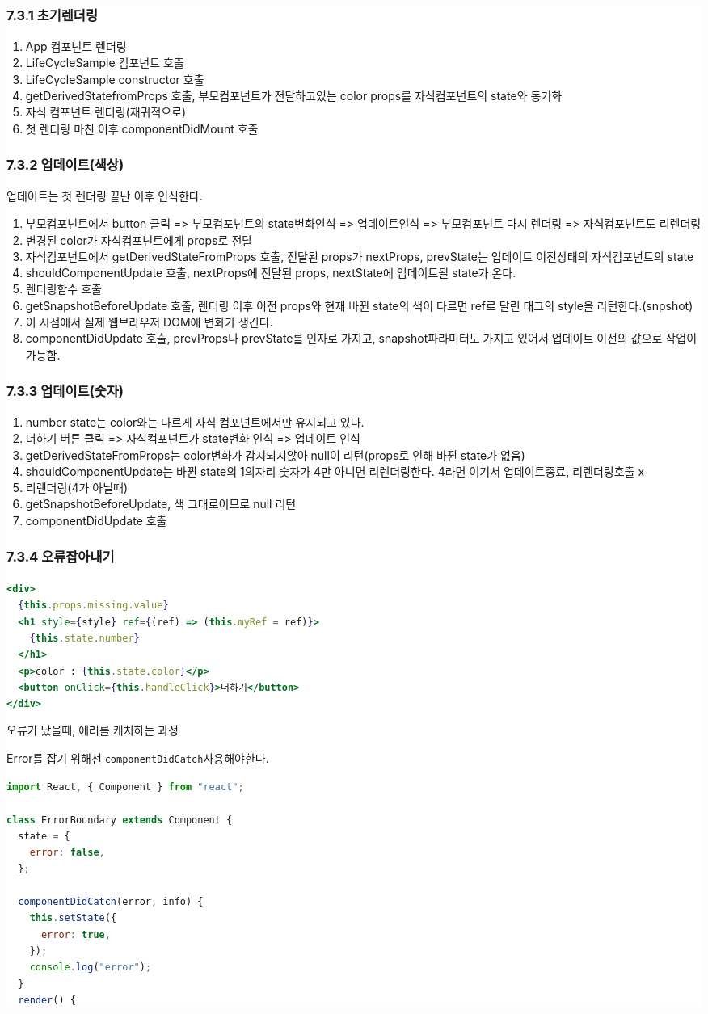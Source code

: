 ### 7.3.1 초기렌더링

1. App 컴포넌트 렌더링
2. LifeCycleSample 컴포넌트 호출
3. LifeCycleSample constructor 호출
4. getDerivedStatefromProps 호출, 부모컴포넌트가 전달하고있는 color props를 자식컴포넌트의 state와 동기화
5. 자식 컴포넌트 렌더링(재귀적으로)
6. 첫 렌더링 마친 이후 componentDidMount 호출

### 7.3.2 업데이트(색상)

업데이트는 첫 렌더링 끝난 이후 인식한다.

1. 부모컴포넌트에서 button 클릭 => 부모컴포넌트의 state변화인식 => 업데이트인식 => 부모컴포넌트 다시 렌더링 => 자식컴포넌트도 리렌더링
2. 변경된 color가 자식컴포넌트에게 props로 전달
3. 자식컴포넌트에서 getDerivedStateFromProps 호출, 전달된 props가 nextProps, prevState는 업데이트 이전상태의 자식컴포넌트의 state
4. shouldComponentUpdate 호출, nextProps에 전달된 props, nextState에 업데이트될 state가 온다.
5. 렌더링함수 호출
6. getSnapshotBeforeUpdate 호출, 렌더링 이후 이전 props와 현재 바뀐 state의 색이 다르면 ref로 달린 태그의 style을 리턴한다.(snpshot)
7. 이 시점에서 실제 웹브라우저 DOM에 변화가 생긴다.
8. componentDidUpdate 호출, prevProps나 prevState를 인자로 가지고, snapshot파라미터도 가지고 있어서 업데이트 이전의 값으로 작업이 가능함.

### 7.3.3 업데이트(숫자)

1. number state는 color와는 다르게 자식 컴포넌트에서만 유지되고 있다.
2. 더하기 버튼 클릭 => 자식컴포넌트가 state변화 인식 => 업데이트 인식
3. getDerivedStateFromProps는 color변화가 감지되지않아 null이 리턴(props로 인해 바뀐 state가 없음)
4. shouldComponentUpdate는 바뀐 state의 1의자리 숫자가 4만 아니면 리렌더링한다. 4라면 여기서 업데이트종료, 리렌더링호출 x
5. 리렌더링(4가 아닐때)
6. getSnapshotBeforeUpdate, 색 그대로이므로 null 리턴
7. componentDidUpdate 호출

### 7.3.4 오류잡아내기

```jsx
<div>
  {this.props.missing.value}
  <h1 style={style} ref={(ref) => (this.myRef = ref)}>
    {this.state.number}
  </h1>
  <p>color : {this.state.color}</p>
  <button onClick={this.handleClick}>더하기</button>
</div>
```

오류가 났을때, 에러를 캐치하는 과정

Error를 잡기 위해선 `componentDidCatch`사용해야한다.

```jsx
import React, { Component } from "react";

class ErrorBoundary extends Component {
  state = {
    error: false,
  };

  componentDidCatch(error, info) {
    this.setState({
      error: true,
    });
    console.log("error");
  }
  render() {
```